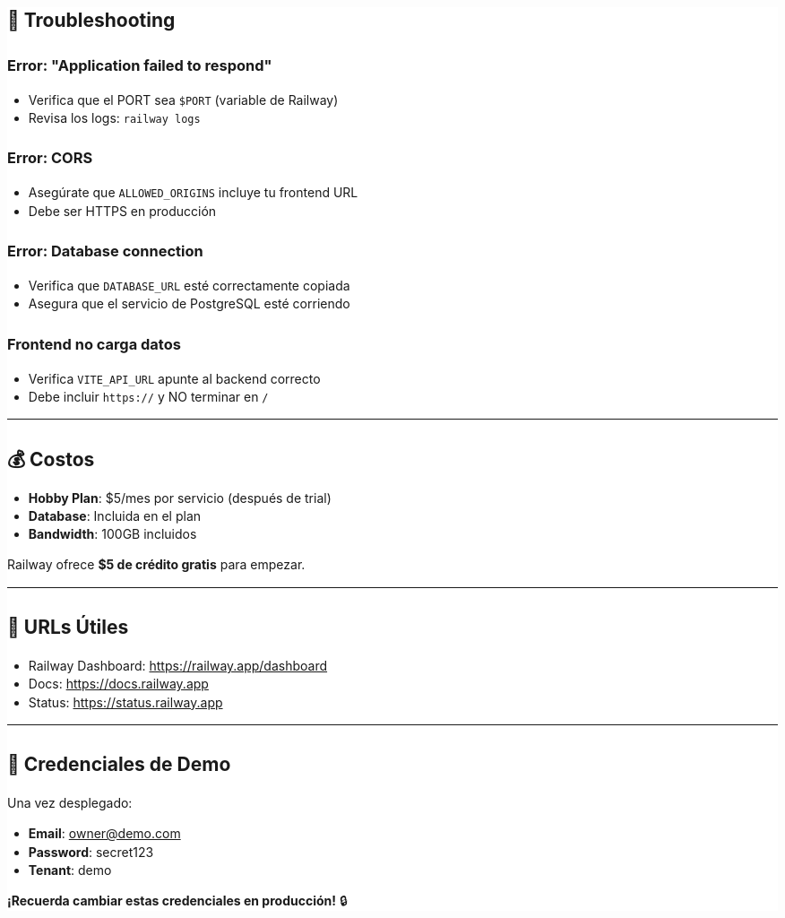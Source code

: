 
## 🐛 Troubleshooting

### Error: "Application failed to respond"
- Verifica que el PORT sea `$PORT` (variable de Railway)
- Revisa los logs: `railway logs`

### Error: CORS
- Asegúrate que `ALLOWED_ORIGINS` incluye tu frontend URL
- Debe ser HTTPS en producción

### Error: Database connection
- Verifica que `DATABASE_URL` esté correctamente copiada
- Asegura que el servicio de PostgreSQL esté corriendo

### Frontend no carga datos
- Verifica `VITE_API_URL` apunte al backend correcto
- Debe incluir `https://` y NO terminar en `/`

---

## 💰 Costos

- **Hobby Plan**: $5/mes por servicio (después de trial)
- **Database**: Incluida en el plan
- **Bandwidth**: 100GB incluidos

Railway ofrece **$5 de crédito gratis** para empezar.

---

## 🔗 URLs Útiles

- Railway Dashboard: https://railway.app/dashboard
- Docs: https://docs.railway.app
- Status: https://status.railway.app

---

## 📝 Credenciales de Demo

Una vez desplegado:
- **Email**: owner@demo.com
- **Password**: secret123
- **Tenant**: demo

**¡Recuerda cambiar estas credenciales en producción!** 🔒

